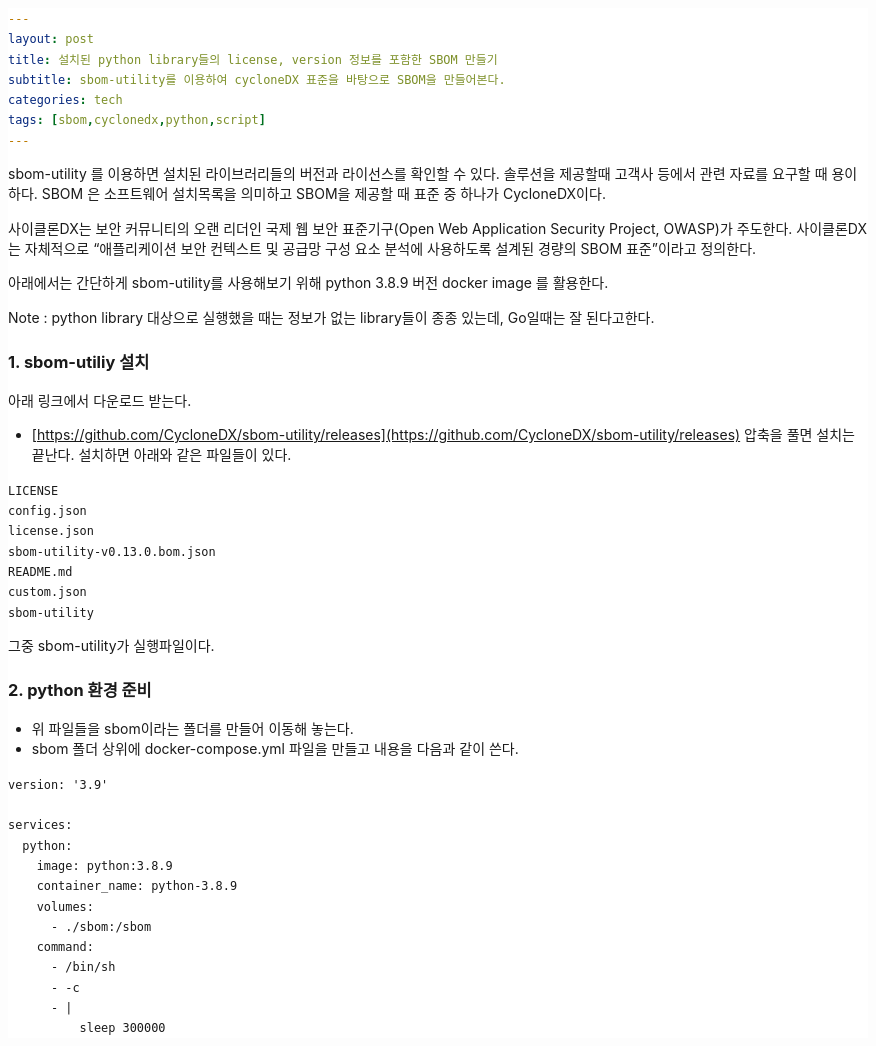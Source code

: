 ```yaml
---
layout: post
title: 설치된 python library들의 license, version 정보를 포함한 SBOM 만들기 
subtitle: sbom-utility를 이용하여 cycloneDX 표준을 바탕으로 SBOM을 만들어본다.
categories: tech
tags: [sbom,cyclonedx,python,script]
---
```


sbom-utility 를 이용하면 설치된 라이브러리들의 버전과 라이선스를 확인할 수 있다. 솔루션을 제공할때 고객사 등에서 관련 자료를 요구할 때 용이하다.
SBOM 은 소프트웨어 설치목록을 의미하고 SBOM을 제공할 때 표준 중 하나가 CycloneDX이다.

사이클론DX는 보안 커뮤니티의 오랜 리더인 국제 웹 보안 표준기구(Open Web Application Security Project, OWASP)가 주도한다. 사이클론DX는 자체적으로 “애플리케이션 보안 컨텍스트 및 공급망 구성 요소 분석에 사용하도록 설계된 경량의 SBOM 표준”이라고 정의한다.

아래에서는 간단하게 sbom-utility를 사용해보기 위해 python 3.8.9 버전 docker image 를 활용한다.

Note : python library 대상으로 실행했을 때는 정보가 없는 library들이 종종 있는데, Go일때는 잘 된다고한다.

### 1. sbom-utiliy 설치

아래 링크에서 다운로드 받는다.
- [https://github.com/CycloneDX/sbom-utility/releases](https://github.com/CycloneDX/sbom-utility/releases)
압축을 풀면 설치는 끝난다.
설치하면 아래와 같은 파일들이 있다.

```
LICENSE                       
config.json                   
license.json                  
sbom-utility-v0.13.0.bom.json
README.md                     
custom.json                   
sbom-utility
```
그중 sbom-utility가 실행파일이다.

### 2. python 환경 준비

- 위 파일들을 sbom이라는 폴더를 만들어 이동해 놓는다.
- sbom 폴더 상위에 docker-compose.yml 파일을 만들고 내용을 다음과 같이 쓴다.

```
version: '3.9'

services:
  python:
    image: python:3.8.9
    container_name: python-3.8.9
    volumes:
      - ./sbom:/sbom
    command:
      - /bin/sh
      - -c
      - |
          sleep 300000
```
